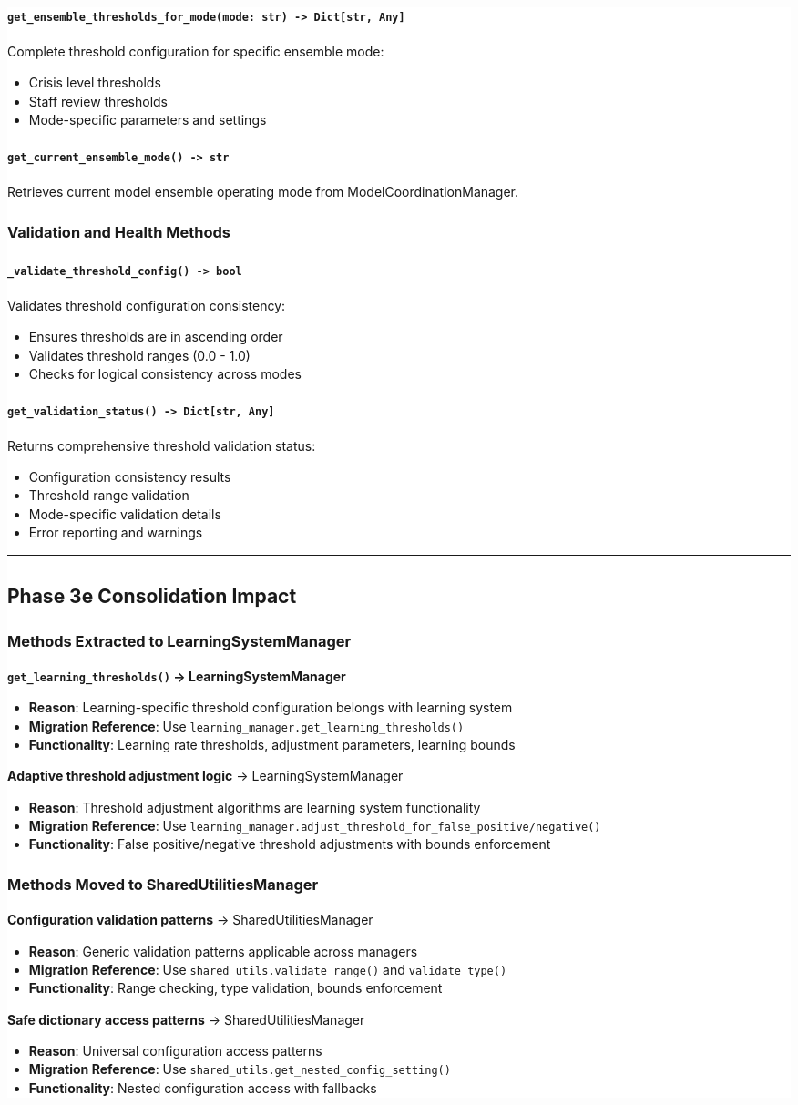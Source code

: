 #### `get_ensemble_thresholds_for_mode(mode: str) -> Dict[str, Any]`
Complete threshold configuration for specific ensemble mode:
- Crisis level thresholds
- Staff review thresholds
- Mode-specific parameters and settings

#### `get_current_ensemble_mode() -> str`
Retrieves current model ensemble operating mode from ModelCoordinationManager.

### Validation and Health Methods

#### `_validate_threshold_config() -> bool`
Validates threshold configuration consistency:
- Ensures thresholds are in ascending order
- Validates threshold ranges (0.0 - 1.0)
- Checks for logical consistency across modes

#### `get_validation_status() -> Dict[str, Any]`
Returns comprehensive threshold validation status:
- Configuration consistency results
- Threshold range validation
- Mode-specific validation details
- Error reporting and warnings

---

## Phase 3e Consolidation Impact

### Methods Extracted to LearningSystemManager

**`get_learning_thresholds()` → LearningSystemManager**
- **Reason**: Learning-specific threshold configuration belongs with learning system
- **Migration Reference**: Use `learning_manager.get_learning_thresholds()`
- **Functionality**: Learning rate thresholds, adjustment parameters, learning bounds

**Adaptive threshold adjustment logic** → LearningSystemManager
- **Reason**: Threshold adjustment algorithms are learning system functionality
- **Migration Reference**: Use `learning_manager.adjust_threshold_for_false_positive/negative()`
- **Functionality**: False positive/negative threshold adjustments with bounds enforcement

### Methods Moved to SharedUtilitiesManager

**Configuration validation patterns** → SharedUtilitiesManager
- **Reason**: Generic validation patterns applicable across managers
- **Migration Reference**: Use `shared_utils.validate_range()` and `validate_type()`
- **Functionality**: Range checking, type validation, bounds enforcement

**Safe dictionary access patterns** → SharedUtilitiesManager
- **Reason**: Universal configuration access patterns
- **Migration Reference**: Use `shared_utils.get_nested_config_setting()`
- **Functionality**: Nested configuration access with fallbacks

